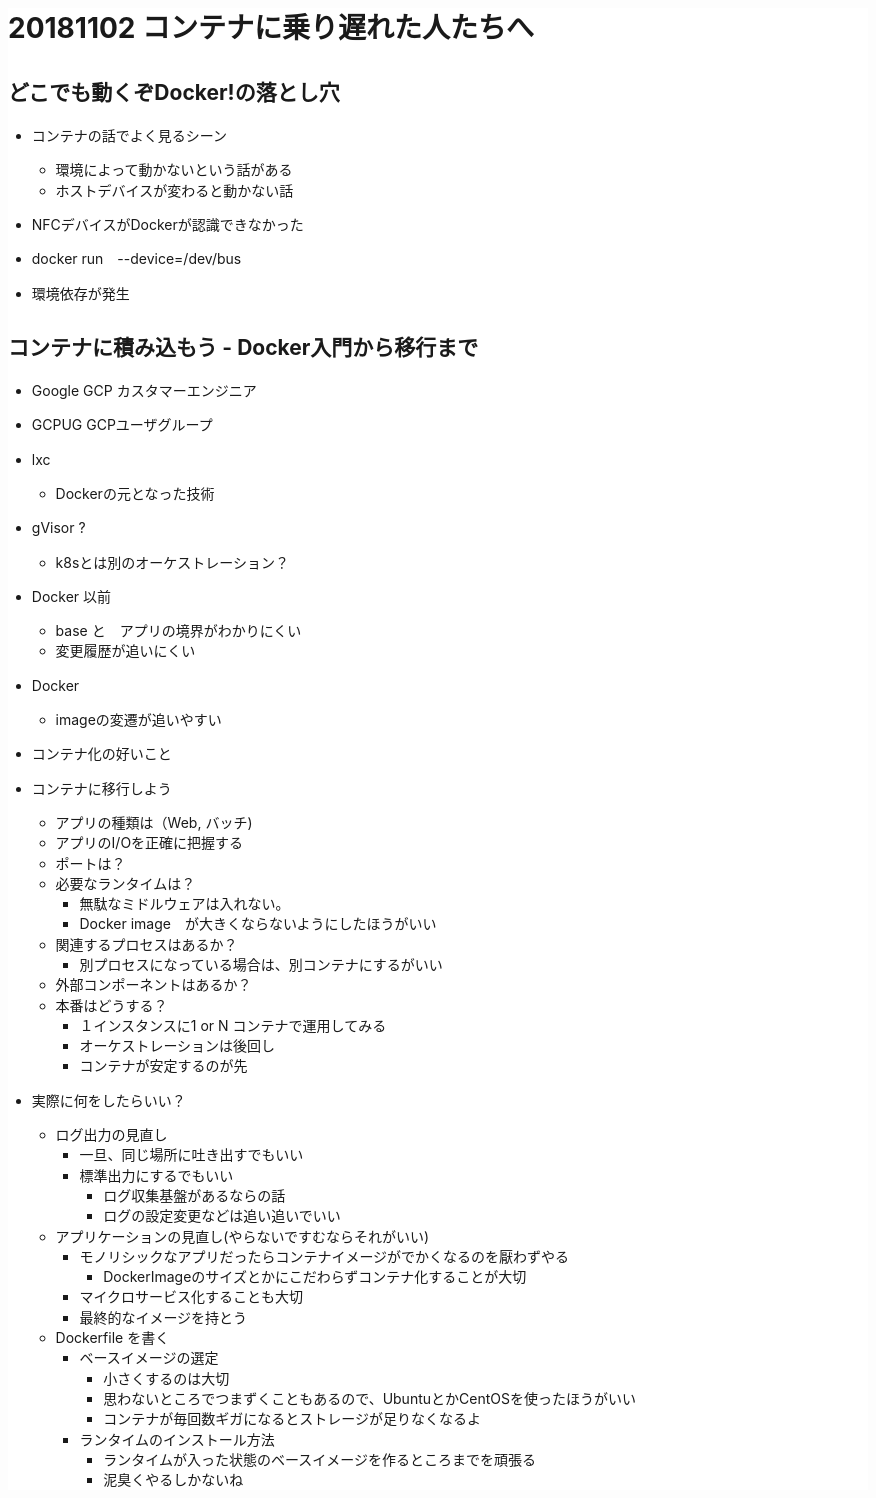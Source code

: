 # 20181102 コンテナに乗り遅れた人たちへ

## どこでも動くぞDocker!の落とし穴

- コンテナの話でよく見るシーン
  - 環境によって動かないという話がある
  - ホストデバイスが変わると動かない話

- NFCデバイスがDockerが認識できなかった 
- docker run　--device=/dev/bus
- 環境依存が発生

## コンテナに積み込もう - Docker入門から移行まで

- Google GCP カスタマーエンジニア
- GCPUG GCPユーザグループ
- lxc
  - Dockerの元となった技術
- gVisor ?
  - k8sとは別のオーケストレーション？

- Docker 以前
  - base と　アプリの境界がわかりにくい
  - 変更履歴が追いにくい

- Docker
  - imageの変遷が追いやすい

- コンテナ化の好いこと

- コンテナに移行しよう
  - アプリの種類は（Web, バッチ)
  - アプリのI/Oを正確に把握する
  - ポートは？
  - 必要なランタイムは？
    - 無駄なミドルウェアは入れない。
    - Docker image　が大きくならないようにしたほうがいい
  - 関連するプロセスはあるか？
    - 別プロセスになっている場合は、別コンテナにするがいい
  - 外部コンポーネントはあるか？
  - 本番はどうする？
    - １インスタンスに1 or N コンテナで運用してみる
    - オーケストレーションは後回し
    - コンテナが安定するのが先

- 実際に何をしたらいい？
  - ログ出力の見直し
    - 一旦、同じ場所に吐き出すでもいい
    - 標準出力にするでもいい
      - ログ収集基盤があるならの話
      - ログの設定変更などは追い追いでいい
  - アプリケーションの見直し(やらないですむならそれがいい)
    - モノリシックなアプリだったらコンテナイメージがでかくなるのを厭わずやる
      - DockerImageのサイズとかにこだわらずコンテナ化することが大切
    - マイクロサービス化することも大切
    - 最終的なイメージを持とう
  - Dockerfile を書く
    - ベースイメージの選定
      - 小さくするのは大切
      - 思わないところでつまずくこともあるので、UbuntuとかCentOSを使ったほうがいい
      - コンテナが毎回数ギガになるとストレージが足りなくなるよ
    - ランタイムのインストール方法
      - ランタイムが入った状態のベースイメージを作るところまでを頑張る
      - 泥臭くやるしかないね